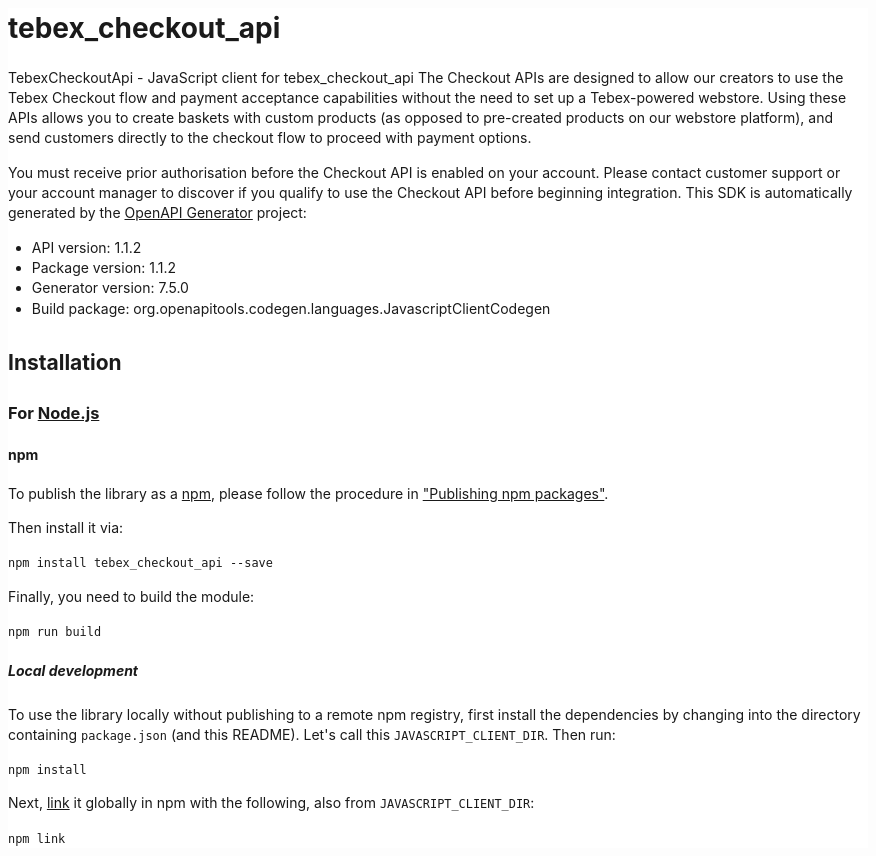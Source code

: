 # tebex_checkout_api

TebexCheckoutApi - JavaScript client for tebex_checkout_api
The Checkout APIs are designed to allow our creators to use the Tebex Checkout flow and payment acceptance capabilities without the need to set up a Tebex-powered webstore. Using these APIs allows you to create baskets with custom products (as opposed to pre-created products on our webstore platform), and send customers directly to the checkout flow to proceed with payment options.

You must receive prior authorisation before the Checkout API is enabled on your account. Please contact customer support or your account manager to discover if you qualify to use the Checkout API before beginning integration.
This SDK is automatically generated by the [OpenAPI Generator](https://openapi-generator.tech) project:

- API version: 1.1.2
- Package version: 1.1.2
- Generator version: 7.5.0
- Build package: org.openapitools.codegen.languages.JavascriptClientCodegen

## Installation

### For [Node.js](https://nodejs.org/)

#### npm

To publish the library as a [npm](https://www.npmjs.com/), please follow the procedure in ["Publishing npm packages"](https://docs.npmjs.com/getting-started/publishing-npm-packages).

Then install it via:

```shell
npm install tebex_checkout_api --save
```

Finally, you need to build the module:

```shell
npm run build
```

##### Local development

To use the library locally without publishing to a remote npm registry, first install the dependencies by changing into the directory containing `package.json` (and this README). Let's call this `JAVASCRIPT_CLIENT_DIR`. Then run:

```shell
npm install
```

Next, [link](https://docs.npmjs.com/cli/link) it globally in npm with the following, also from `JAVASCRIPT_CLIENT_DIR`:

```shell
npm link
```

